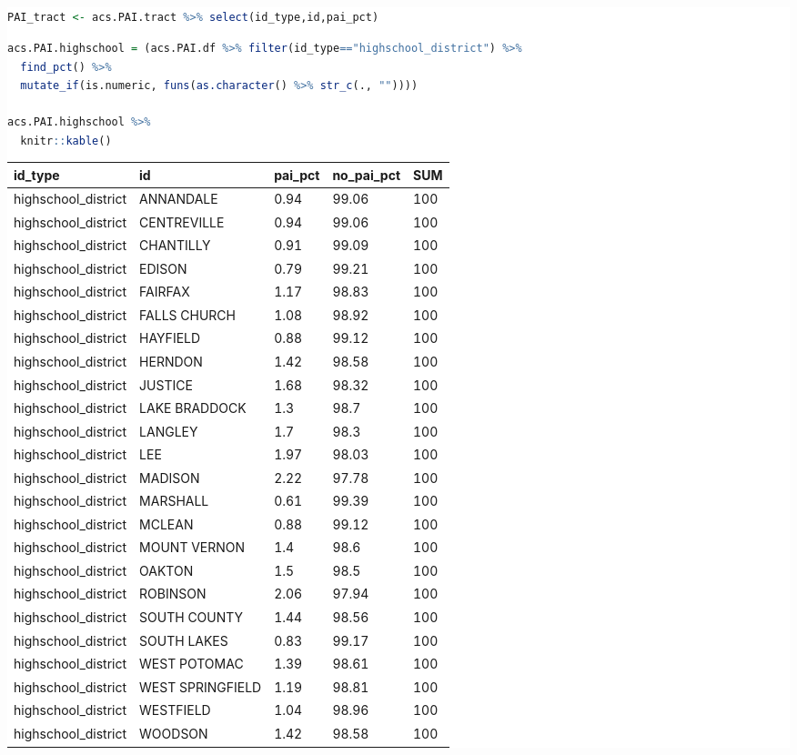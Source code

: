 ``` r
PAI_tract <- acs.PAI.tract %>% select(id_type,id,pai_pct) 
```

``` r
acs.PAI.highschool = (acs.PAI.df %>% filter(id_type=="highschool_district") %>%
  find_pct() %>%
  mutate_if(is.numeric, funs(as.character() %>% str_c(., "")))) 
  
acs.PAI.highschool %>%
  knitr::kable() 
```

| id\_type             | id               | pai\_pct | no\_pai\_pct | SUM |
|:---------------------|:-----------------|:---------|:-------------|:----|
| highschool\_district | ANNANDALE        | 0.94     | 99.06        | 100 |
| highschool\_district | CENTREVILLE      | 0.94     | 99.06        | 100 |
| highschool\_district | CHANTILLY        | 0.91     | 99.09        | 100 |
| highschool\_district | EDISON           | 0.79     | 99.21        | 100 |
| highschool\_district | FAIRFAX          | 1.17     | 98.83        | 100 |
| highschool\_district | FALLS CHURCH     | 1.08     | 98.92        | 100 |
| highschool\_district | HAYFIELD         | 0.88     | 99.12        | 100 |
| highschool\_district | HERNDON          | 1.42     | 98.58        | 100 |
| highschool\_district | JUSTICE          | 1.68     | 98.32        | 100 |
| highschool\_district | LAKE BRADDOCK    | 1.3      | 98.7         | 100 |
| highschool\_district | LANGLEY          | 1.7      | 98.3         | 100 |
| highschool\_district | LEE              | 1.97     | 98.03        | 100 |
| highschool\_district | MADISON          | 2.22     | 97.78        | 100 |
| highschool\_district | MARSHALL         | 0.61     | 99.39        | 100 |
| highschool\_district | MCLEAN           | 0.88     | 99.12        | 100 |
| highschool\_district | MOUNT VERNON     | 1.4      | 98.6         | 100 |
| highschool\_district | OAKTON           | 1.5      | 98.5         | 100 |
| highschool\_district | ROBINSON         | 2.06     | 97.94        | 100 |
| highschool\_district | SOUTH COUNTY     | 1.44     | 98.56        | 100 |
| highschool\_district | SOUTH LAKES      | 0.83     | 99.17        | 100 |
| highschool\_district | WEST POTOMAC     | 1.39     | 98.61        | 100 |
| highschool\_district | WEST SPRINGFIELD | 1.19     | 98.81        | 100 |
| highschool\_district | WESTFIELD        | 1.04     | 98.96        | 100 |
| highschool\_district | WOODSON          | 1.42     | 98.58        | 100 |
